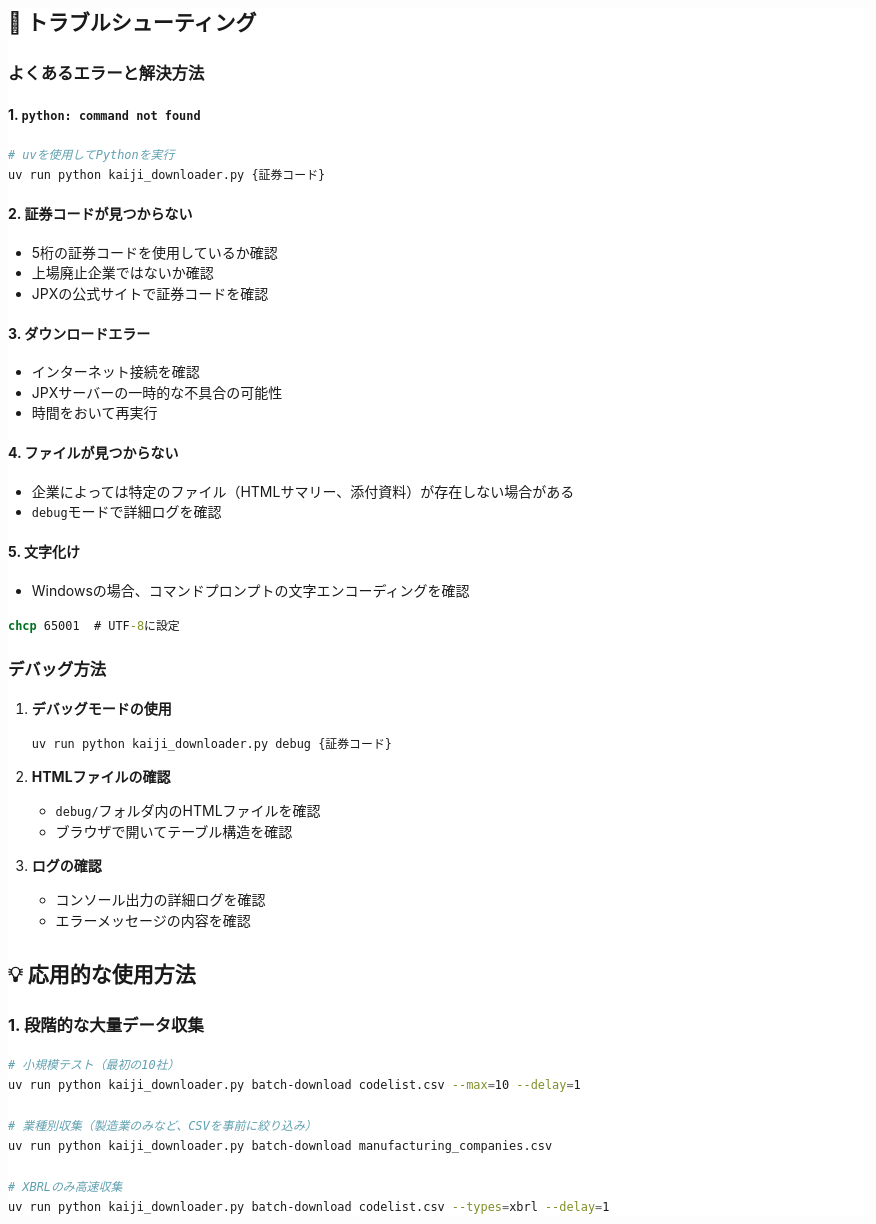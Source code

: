 ## 🔧 トラブルシューティング

### よくあるエラーと解決方法

#### 1. `python: command not found`
```bash
# uvを使用してPythonを実行
uv run python kaiji_downloader.py {証券コード}
```

#### 2. 証券コードが見つからない
- 5桁の証券コードを使用しているか確認
- 上場廃止企業ではないか確認
- JPXの公式サイトで証券コードを確認

#### 3. ダウンロードエラー
- インターネット接続を確認
- JPXサーバーの一時的な不具合の可能性
- 時間をおいて再実行

#### 4. ファイルが見つからない
- 企業によっては特定のファイル（HTMLサマリー、添付資料）が存在しない場合がある
- `debug`モードで詳細ログを確認

#### 5. 文字化け
- Windowsの場合、コマンドプロンプトの文字エンコーディングを確認
```cmd
chcp 65001  # UTF-8に設定
```

### デバッグ方法
1. **デバッグモードの使用**
   ```bash
   uv run python kaiji_downloader.py debug {証券コード}
   ```

2. **HTMLファイルの確認**
   - `debug/`フォルダ内のHTMLファイルを確認
   - ブラウザで開いてテーブル構造を確認

3. **ログの確認**
   - コンソール出力の詳細ログを確認
   - エラーメッセージの内容を確認

## 💡 応用的な使用方法

### 1. 段階的な大量データ収集
```bash
# 小規模テスト（最初の10社）
uv run python kaiji_downloader.py batch-download codelist.csv --max=10 --delay=1

# 業種別収集（製造業のみなど、CSVを事前に絞り込み）
uv run python kaiji_downloader.py batch-download manufacturing_companies.csv

# XBRLのみ高速収集
uv run python kaiji_downloader.py batch-download codelist.csv --types=xbrl --delay=1
```
